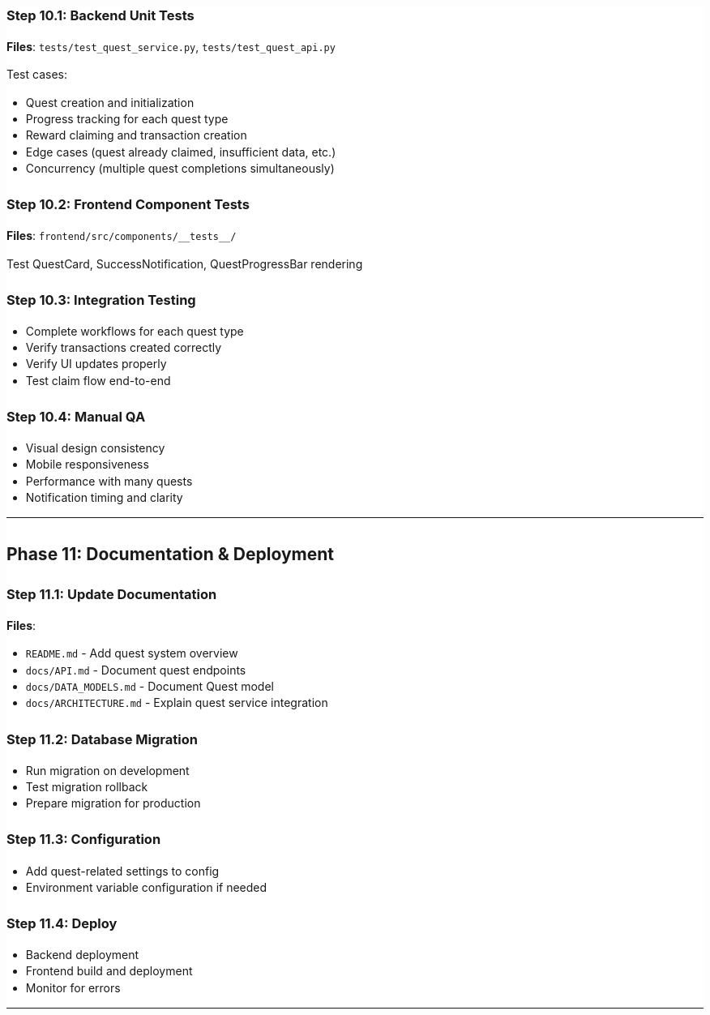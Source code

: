 ### Step 10.1: Backend Unit Tests
**Files**: `tests/test_quest_service.py`, `tests/test_quest_api.py`

Test cases:
- Quest creation and initialization
- Progress tracking for each quest type
- Reward claiming and transaction creation
- Edge cases (quest already claimed, insufficient data, etc.)
- Concurrency (multiple quest completions simultaneously)

### Step 10.2: Frontend Component Tests
**Files**: `frontend/src/components/__tests__/`

Test QuestCard, SuccessNotification, QuestProgressBar rendering

### Step 10.3: Integration Testing
- Complete workflows for each quest type
- Verify transactions created correctly
- Verify UI updates properly
- Test claim flow end-to-end

### Step 10.4: Manual QA
- Visual design consistency
- Mobile responsiveness
- Performance with many quests
- Notification timing and clarity

---

## Phase 11: Documentation & Deployment

### Step 11.1: Update Documentation
**Files**:
- `README.md` - Add quest system overview
- `docs/API.md` - Document quest endpoints
- `docs/DATA_MODELS.md` - Document Quest model
- `docs/ARCHITECTURE.md` - Explain quest service integration

### Step 11.2: Database Migration
- Run migration on development
- Test migration rollback
- Prepare migration for production

### Step 11.3: Configuration
- Add quest-related settings to config
- Environment variable configuration if needed

### Step 11.4: Deploy
- Backend deployment
- Frontend build and deployment
- Monitor for errors

---